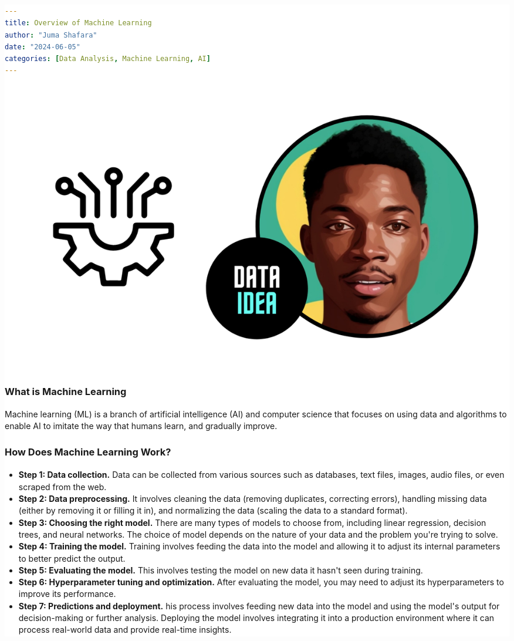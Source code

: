 ```yaml
---
title: Overview of Machine Learning
author: "Juma Shafara"
date: "2024-06-05"
categories: [Data Analysis, Machine Learning, AI]
---
```


![Photo by DATAIDEA](thumbnail.png)

### What is Machine Learning

Machine learning (ML) is a branch of artificial intelligence (AI) and computer science that focuses on using data and algorithms to enable AI to imitate the way that humans learn, and gradually improve.

### How Does Machine Learning Work?

- **Step 1: Data collection.** Data can be collected from various sources such as databases, text files, images, audio files, or even scraped from the web.
- **Step 2: Data preprocessing.** It involves cleaning the data (removing duplicates, correcting errors), handling missing data (either by removing it or filling it in), and normalizing the data (scaling the data to a standard format).
- **Step 3: Choosing the right model.** There are many types of models to choose from, including linear regression, decision trees, and neural networks. The choice of model depends on the nature of your data and the problem you're trying to solve.
- **Step 4: Training the model.** Training involves feeding the data into the model and allowing it to adjust its internal parameters to better predict the output.
- **Step 5: Evaluating the model.** This involves testing the model on new data it hasn't seen during training.
- **Step 6: Hyperparameter tuning and optimization.** After evaluating the model, you may need to adjust its hyperparameters to improve its performance.
- **Step 7: Predictions and deployment.** his process involves feeding new data into the model and using the model's output for decision-making or further analysis. Deploying the model involves integrating it into a production environment where it can process real-world data and provide real-time insights.
